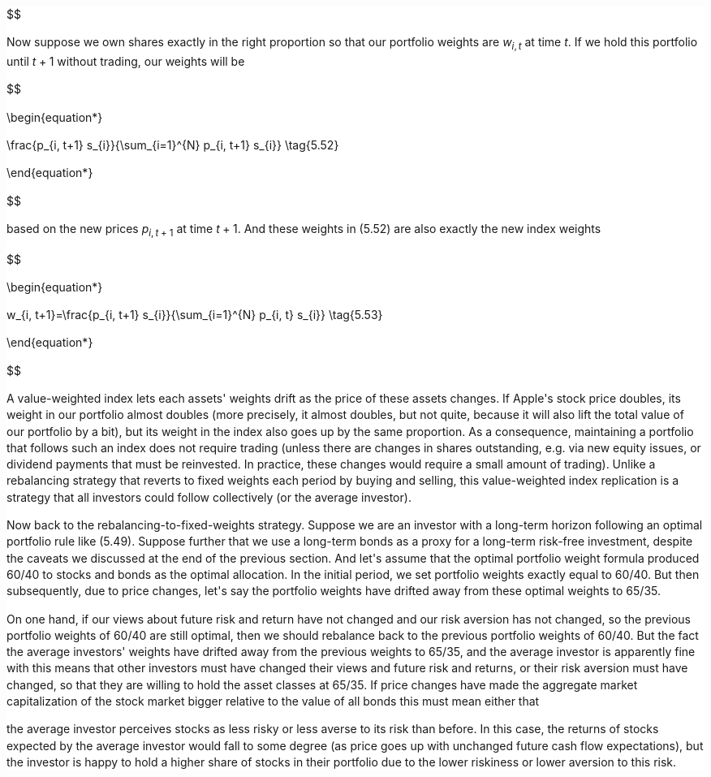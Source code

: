 $$

Now suppose we own shares exactly in the right proportion so that our portfolio weights are $w_{i,    t}$ at time $t$. If we hold this portfolio until $t+1$ without trading,  our weights will be

$$

\begin{equation*}

\frac{p_{i,    t+1} s_{i}}{\sum_{i=1}^{N} p_{i,    t+1} s_{i}} \tag{5.52}

\end{equation*}

$$

based on the new prices $p_{i,    t+1}$ at time $t+1$. And these weights in (5.52) are also exactly the new index weights

$$

\begin{equation*}

w_{i,    t+1}=\frac{p_{i,    t+1} s_{i}}{\sum_{i=1}^{N} p_{i,    t} s_{i}} \tag{5.53}

\end{equation*}

$$

A value-weighted index lets each assets' weights drift as the price of these assets changes. If Apple's stock price doubles,  its weight in our portfolio almost doubles (more precisely,  it almost doubles,  but not quite,  because it will also lift the total value of our portfolio by a bit),  but its weight in the index also goes up by the same proportion. As a consequence,  maintaining a portfolio that follows such an index does not require trading (unless there are changes in shares outstanding,  e.g. via new equity issues,  or dividend payments that must be reinvested. In practice,  these changes would require a small amount of trading). Unlike a rebalancing strategy that reverts to fixed weights each period by buying and selling,  this value-weighted index replication is a strategy that all investors could follow collectively (or the average investor).

Now back to the rebalancing-to-fixed-weights strategy. Suppose we are an investor with a long-term horizon following an optimal portfolio rule like (5.49). Suppose further that we use a long-term bonds as a proxy for a long-term risk-free investment,  despite the caveats we discussed at the end of the previous section. And let's assume that the optimal portfolio weight formula produced 60/40 to stocks and bonds as the optimal allocation. In the initial period,  we set portfolio weights exactly equal to 60/40. But then subsequently,  due to price changes,  let's say the portfolio weights have drifted away from these optimal weights to 65/35.

On one hand,  if our views about future risk and return have not changed and our risk aversion has not changed,  so the previous portfolio weights of $60 / 40$ are still optimal,  then we should rebalance back to the previous portfolio weights of $60 / 40$. But the fact the average investors' weights have drifted away from the previous weights to 65/35,  and the average investor is apparently fine with this means that other investors must have changed their views and future risk and returns,  or their risk aversion must have changed,  so that they are willing to hold the asset classes at $65 / 35$. If price changes have made the aggregate market capitalization of the stock market bigger relative to the value of all bonds this must mean either that

the average investor perceives stocks as less risky or less averse to its risk than before. In this case,  the returns of stocks expected by the average investor would fall to some degree (as price goes up with unchanged future cash flow expectations),  but the investor is happy to hold a higher share of stocks in their portfolio due to the lower riskiness or lower aversion to this risk.
